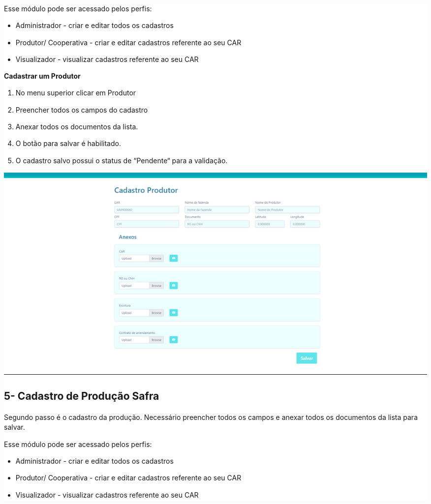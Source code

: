 Esse módulo pode ser acessado pelos perfis:

- Administrador - criar e editar todos os cadastros

- Produtor/ Cooperativa - criar e editar cadastros referente ao seu CAR

- Visualizador - visualizar cadastros referente ao seu CAR

**Cadastrar um Produtor**
1. No menu superior clicar em Produtor

2. Preencher todos os campos do cadastro

3. Anexar todos os documentos da lista.

4. O botão para salvar é habilitado.

5. O cadastro salvo possui o status de “Pendente“ para a validação.

<p align="center">
 <img width=100% src="img/cadastrar-produtor.png">
</p>

---

## 5- Cadastro de Produção Safra
Segundo passo é o cadastro da produção. Necessário preencher todos os campos  e anexar todos os documentos da lista para salvar.

Esse módulo pode ser acessado pelos perfis:

- Administrador - criar e editar todos os cadastros

- Produtor/ Cooperativa - criar e editar cadastros referente ao seu CAR

- Visualizador - visualizar cadastros referente ao seu CAR
